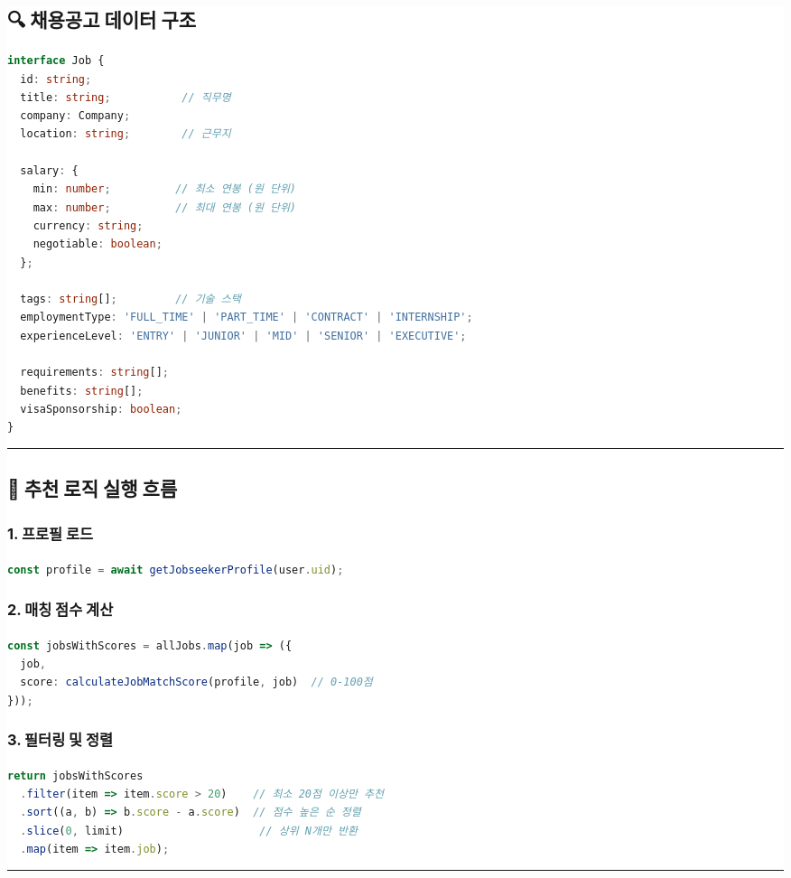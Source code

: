 
## 🔍 채용공고 데이터 구조

```typescript
interface Job {
  id: string;
  title: string;           // 직무명
  company: Company;
  location: string;        // 근무지
  
  salary: {
    min: number;          // 최소 연봉 (원 단위)
    max: number;          // 최대 연봉 (원 단위)
    currency: string;
    negotiable: boolean;
  };
  
  tags: string[];         // 기술 스택
  employmentType: 'FULL_TIME' | 'PART_TIME' | 'CONTRACT' | 'INTERNSHIP';
  experienceLevel: 'ENTRY' | 'JUNIOR' | 'MID' | 'SENIOR' | 'EXECUTIVE';
  
  requirements: string[];
  benefits: string[];
  visaSponsorship: boolean;
}
```

---

## 🚀 추천 로직 실행 흐름

### 1. 프로필 로드
```typescript
const profile = await getJobseekerProfile(user.uid);
```

### 2. 매칭 점수 계산
```typescript
const jobsWithScores = allJobs.map(job => ({
  job,
  score: calculateJobMatchScore(profile, job)  // 0-100점
}));
```

### 3. 필터링 및 정렬
```typescript
return jobsWithScores
  .filter(item => item.score > 20)    // 최소 20점 이상만 추천
  .sort((a, b) => b.score - a.score)  // 점수 높은 순 정렬
  .slice(0, limit)                     // 상위 N개만 반환
  .map(item => item.job);
```

---